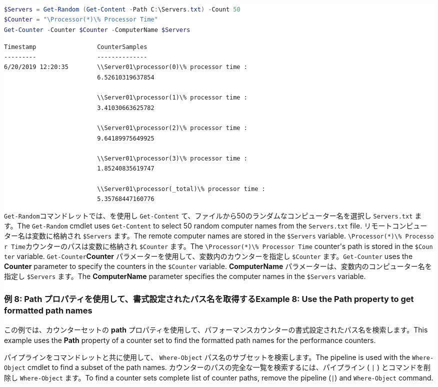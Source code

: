 ```powershell
$Servers = Get-Random (Get-Content -Path C:\Servers.txt) -Count 50
$Counter = "\Processor(*)\% Processor Time"
Get-Counter -Counter $Counter -ComputerName $Servers
```

```Output
Timestamp                 CounterSamples
---------                 --------------
6/20/2019 12:20:35        \\Server01\processor(0)\% processor time :
                          6.52610319637854

                          \\Server01\processor(1)\% processor time :
                          3.41030663625782

                          \\Server01\processor(2)\% processor time :
                          9.64189975649925

                          \\Server01\processor(3)\% processor time :
                          1.85240835619747

                          \\Server01\processor(_total)\% processor time :
                          5.35768447160776
```

<span data-ttu-id="0234b-161">`Get-Random`コマンドレットでは、を使用し `Get-Content` て、ファイルから50のランダムなコンピューター名を選択し `Servers.txt` ます。</span><span class="sxs-lookup"><span data-stu-id="0234b-161">The `Get-Random` cmdlet uses `Get-Content` to select 50 random computer names from the `Servers.txt` file.</span></span> <span data-ttu-id="0234b-162">リモートコンピューター名は変数に格納され `$Servers` ます。</span><span class="sxs-lookup"><span data-stu-id="0234b-162">The remote computer names are stored in the `$Servers` variable.</span></span> <span data-ttu-id="0234b-163">`\Processor(*)\% Processor Time`カウンターのパスは変数に格納され `$Counter` ます。</span><span class="sxs-lookup"><span data-stu-id="0234b-163">The `\Processor(*)\% Processor Time` counter's path is stored in the `$Counter` variable.</span></span> <span data-ttu-id="0234b-164">`Get-Counter`**Counter** パラメーターを使用して、変数内のカウンターを指定し `$Counter` ます。</span><span class="sxs-lookup"><span data-stu-id="0234b-164">`Get-Counter` uses the **Counter** parameter to specify the counters in the `$Counter` variable.</span></span> <span data-ttu-id="0234b-165">**ComputerName** パラメーターは、変数内のコンピューター名を指定し `$Servers` ます。</span><span class="sxs-lookup"><span data-stu-id="0234b-165">The **ComputerName** parameter specifies the computer names in the `$Servers` variable.</span></span>

### <span data-ttu-id="0234b-166">例 8: Path プロパティを使用して、書式設定されたパス名を取得する</span><span class="sxs-lookup"><span data-stu-id="0234b-166">Example 8: Use the Path property to get formatted path names</span></span>

<span data-ttu-id="0234b-167">この例では、カウンターセットの **path** プロパティを使用して、パフォーマンスカウンターの書式設定されたパス名を検索します。</span><span class="sxs-lookup"><span data-stu-id="0234b-167">This example uses the **Path** property of a counter set to find the formatted path names for the performance counters.</span></span>

<span data-ttu-id="0234b-168">パイプラインをコマンドレットと共に使用して、 `Where-Object` パス名のサブセットを検索します。</span><span class="sxs-lookup"><span data-stu-id="0234b-168">The pipeline is used with the `Where-Object` cmdlet to find a subset of the path names.</span></span> <span data-ttu-id="0234b-169">カウンターのパスの完全な一覧を検索するには、パイプライン ( `|` ) とコマンドを削除し `Where-Object` ます。</span><span class="sxs-lookup"><span data-stu-id="0234b-169">To find a counter sets complete list of counter paths, remove the pipeline (`|`) and `Where-Object` command.</span></span>
